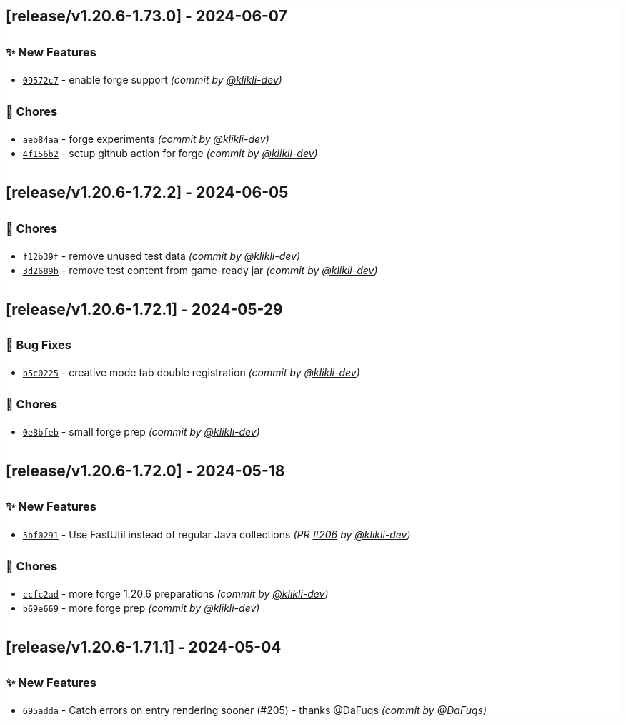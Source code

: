 
## [release/v1.20.6-1.73.0] - 2024-06-07
### :sparkles: New Features
- [`09572c7`](https://github.com/klikli-dev/modonomicon/commit/09572c7ed1ace995a7832c0458ff87be0c940ce0) - enable forge support *(commit by [@klikli-dev](https://github.com/klikli-dev))*

### :wrench: Chores
- [`aeb84aa`](https://github.com/klikli-dev/modonomicon/commit/aeb84aaa24ad8dedbc7abd60c84478144cf05f40) - forge experiments *(commit by [@klikli-dev](https://github.com/klikli-dev))*
- [`4f156b2`](https://github.com/klikli-dev/modonomicon/commit/4f156b2781a54365e3b8f85ed2cc3214df7fec76) - setup github action for forge *(commit by [@klikli-dev](https://github.com/klikli-dev))*


## [release/v1.20.6-1.72.2] - 2024-06-05
### :wrench: Chores
- [`f12b39f`](https://github.com/klikli-dev/modonomicon/commit/f12b39f539dd484ea9ef18d63eeb1b31b7ac8b77) - remove unused test data *(commit by [@klikli-dev](https://github.com/klikli-dev))*
- [`3d2689b`](https://github.com/klikli-dev/modonomicon/commit/3d2689b6196b6329f256082bb0a7fa659b482ce4) - remove test content from game-ready jar *(commit by [@klikli-dev](https://github.com/klikli-dev))*


## [release/v1.20.6-1.72.1] - 2024-05-29
### :bug: Bug Fixes
- [`b5c0225`](https://github.com/klikli-dev/modonomicon/commit/b5c0225a2e9e0d4d4e90a52327d280a602ad9bbb) - creative mode tab double registration *(commit by [@klikli-dev](https://github.com/klikli-dev))*

### :wrench: Chores
- [`0e8bfeb`](https://github.com/klikli-dev/modonomicon/commit/0e8bfeb30be2c4c34f6a0381249a98b91de3565b) - small forge prep *(commit by [@klikli-dev](https://github.com/klikli-dev))*


## [release/v1.20.6-1.72.0] - 2024-05-18
### :sparkles: New Features
- [`5bf0291`](https://github.com/klikli-dev/modonomicon/commit/5bf02914e0755eb25a241e01d424dcd804cb9993) - Use FastUtil instead of regular Java collections *(PR [#206](https://github.com/klikli-dev/modonomicon/pull/206) by [@klikli-dev](https://github.com/klikli-dev))*

### :wrench: Chores
- [`ccfc2ad`](https://github.com/klikli-dev/modonomicon/commit/ccfc2ad1eec954e0a3f59a55437c8b80b6307923) - more forge 1.20.6 preparations *(commit by [@klikli-dev](https://github.com/klikli-dev))*
- [`b69e669`](https://github.com/klikli-dev/modonomicon/commit/b69e66924b04ce910a4da699a29617dab0bcff58) - more forge prep *(commit by [@klikli-dev](https://github.com/klikli-dev))*


## [release/v1.20.6-1.71.1] - 2024-05-04
### :sparkles: New Features
- [`695adda`](https://github.com/klikli-dev/modonomicon/commit/695adda40c7628a1646c6306ab87a18b5f374b56) - Catch errors on entry rendering sooner ([#205](https://github.com/klikli-dev/modonomicon/pull/205)) - thanks @DaFuqs *(commit by [@DaFuqs](https://github.com/DaFuqs))*


[beta/v1.19.3-1.17.0]: https://github.com/klikli-dev/modonomicon/compare/dummy/v1.19.3-0.0.0...beta/v1.19.3-1.17.0
[beta/v1.19.3-1.18.0]: https://github.com/klikli-dev/modonomicon/compare/beta/v1.19.3-1.17.0...beta/v1.19.3-1.18.0
[beta/v1.19.3-1.18.1]: https://github.com/klikli-dev/modonomicon/compare/beta/v1.19.3-1.18.0...beta/v1.19.3-1.18.1
[release/v1.19.3-1.19.0]: https://github.com/klikli-dev/modonomicon/compare/beta/v1.19.3-1.18.1...release/v1.19.3-1.19.0
[release/v1.19.3-1.20.0]: https://github.com/klikli-dev/modonomicon/compare/release/v1.19.3-1.19.0...release/v1.19.3-1.20.0
[release/v1.19.3-1.21.0]: https://github.com/klikli-dev/modonomicon/compare/release/v1.19.3-1.20.0...release/v1.19.3-1.21.0
[release/v1.19.3-1.21.1]: https://github.com/klikli-dev/modonomicon/compare/release/v1.19.3-1.21.0...release/v1.19.3-1.21.1
[release/v1.19.3-1.22.0]: https://github.com/klikli-dev/modonomicon/compare/release/v1.19.3-1.21.1...release/v1.19.3-1.22.0
[release/v1.19.3-1.22.1]: https://github.com/klikli-dev/modonomicon/compare/release/v1.19.3-1.22.0...release/v1.19.3-1.22.1
[release/v1.19.3-1.23.0]: https://github.com/klikli-dev/modonomicon/compare/release/v1.19.3-1.22.1...release/v1.19.3-1.23.0
[release/v1.19.3-1.23.1]: https://github.com/klikli-dev/modonomicon/compare/release/v1.19.3-1.23.0...release/v1.19.3-1.23.1
[release/v1.19.3-1.23.2]: https://github.com/klikli-dev/modonomicon/compare/release/v1.19.3-1.23.1...release/v1.19.3-1.23.2
[release/v1.19.3-1.24.0]: https://github.com/klikli-dev/modonomicon/compare/release/v1.19.3-1.23.2...release/v1.19.3-1.24.0
[release/v1.19.3-1.25.0]: https://github.com/klikli-dev/modonomicon/compare/release/v1.19.3-1.24.0...release/v1.19.3-1.25.0
[release/v1.19.3-1.27.0]: https://github.com/klikli-dev/modonomicon/compare/release/v1.19.3-1.25.0...release/v1.19.3-1.27.0
[release/v1.19.3-1.28.0]: https://github.com/klikli-dev/modonomicon/compare/release/v1.19.3-1.27.0...release/v1.19.3-1.28.0
[release/v1.19.3-1.29.0]: https://github.com/klikli-dev/modonomicon/compare/release/v1.19.3-1.28.0...release/v1.19.3-1.29.0
[release/v1.19.4-1.30.0]: https://github.com/klikli-dev/modonomicon/compare/release/v1.19.4-0.0.0...release/v1.19.4-1.30.0
[release/v1.19.4-1.30.1]: https://github.com/klikli-dev/modonomicon/compare/release/v1.19.4-1.30.0...release/v1.19.4-1.30.1
[release/v1.19.4-1.30.2]: https://github.com/klikli-dev/modonomicon/compare/release/v1.19.4-1.30.1...release/v1.19.4-1.30.2
[release/v1.19.4-1.30.3]: https://github.com/klikli-dev/modonomicon/compare/release/v1.19.4-1.30.2...release/v1.19.4-1.30.3
[release/v1.19.4-1.31.0]: https://github.com/klikli-dev/modonomicon/compare/release/v1.19.4-1.30.3...release/v1.19.4-1.31.0
[release/v1.19.4-1.31.1]: https://github.com/klikli-dev/modonomicon/compare/release/v1.19.4-1.31.0...release/v1.19.4-1.31.1
[release/v1.19.4-1.31.2]: https://github.com/klikli-dev/modonomicon/compare/release/v1.19.4-1.31.1...release/v1.19.4-1.31.2
[release/v1.19.4-1.31.3]: https://github.com/klikli-dev/modonomicon/compare/release/v1.19.4-1.31.2...release/v1.19.4-1.31.3
[release/v1.19.4-1.31.4]: https://github.com/klikli-dev/modonomicon/compare/release/v1.19.4-1.31.3...release/v1.19.4-1.31.4
[release/v1.19.4-1.31.5]: https://github.com/klikli-dev/modonomicon/compare/release/v1.19.4-1.31.4...release/v1.19.4-1.31.5
[release/v1.19.4-1.31.6]: https://github.com/klikli-dev/modonomicon/compare/release/v1.19.4-1.31.5...release/v1.19.4-1.31.6
[release/v1.19.4-1.32.0]: https://github.com/klikli-dev/modonomicon/compare/release/v1.19.4-1.31.6...release/v1.19.4-1.32.0
[release/v1.19.4-1.32.1]: https://github.com/klikli-dev/modonomicon/compare/release/v1.19.4-1.32.0...release/v1.19.4-1.32.1
[release/v1.19.4-1.32.2]: https://github.com/klikli-dev/modonomicon/compare/release/v1.19.4-1.32.1...release/v1.19.4-1.32.2
[release/v1.20-1.32.2]: https://github.com/klikli-dev/modonomicon/compare/release/v1.20-0.0.0...release/v1.20-1.32.2
[release/v1.20-1.32.3]: https://github.com/klikli-dev/modonomicon/compare/release/v1.20-1.32.2...release/v1.20-1.32.3
[release/v1.20-1.32.4]: https://github.com/klikli-dev/modonomicon/compare/release/v1.20-1.32.3...release/v1.20-1.32.4
[release/v1.20-1.32.5]: https://github.com/klikli-dev/modonomicon/compare/release/v1.20-1.32.4...release/v1.20-1.32.5
[release/v1.20-1.33.0]: https://github.com/klikli-dev/modonomicon/compare/release/v1.20-1.32.5...release/v1.20-1.33.0
[release/v1.20-1.33.1]: https://github.com/klikli-dev/modonomicon/compare/release/v1.20-1.33.0...release/v1.20-1.33.1
[release/v1.20.1-1.33.1]: https://github.com/klikli-dev/modonomicon/compare/release/v1.20.1-0.0.0...release/v1.20.1-1.33.1
[release/v1.20.1-1.34.0]: https://github.com/klikli-dev/modonomicon/compare/release/v1.20.1-1.33.1...release/v1.20.1-1.34.0
[release/v1.20.1-1.35.0]: https://github.com/klikli-dev/modonomicon/compare/release/v1.20.1-1.34.0...release/v1.20.1-1.35.0
[release/v1.20.1-1.36.0]: https://github.com/klikli-dev/modonomicon/compare/release/v1.20.1-1.35.0...release/v1.20.1-1.36.0
[release/v1.20.1-1.36.1]: https://github.com/klikli-dev/modonomicon/compare/release/v1.20.1-1.36.0...release/v1.20.1-1.36.1
[release/v1.20.1-1.36.2]: https://github.com/klikli-dev/modonomicon/compare/release/v1.20.1-1.36.1...release/v1.20.1-1.36.2
[release/v1.20.1-1.36.3]: https://github.com/klikli-dev/modonomicon/compare/release/v1.20.1-1.36.2...release/v1.20.1-1.36.3
[release/v1.20.1-1.36.4]: https://github.com/klikli-dev/modonomicon/compare/release/v1.20.1-1.36.3...release/v1.20.1-1.36.4
[release/v1.20.1-1.37.0]: https://github.com/klikli-dev/modonomicon/compare/release/v1.20.1-1.36.4...release/v1.20.1-1.37.0
[release/v1.20.1-1.38.0]: https://github.com/klikli-dev/modonomicon/compare/release/v1.20.1-1.37.0...release/v1.20.1-1.38.0
[release/v1.20.1-1.38.1]: https://github.com/klikli-dev/modonomicon/compare/release/v1.20.1-1.38.0...release/v1.20.1-1.38.1
[release/v1.20.1-1.38.2]: https://github.com/klikli-dev/modonomicon/compare/release/v1.20.1-1.38.1...release/v1.20.1-1.38.2
[release/v1.20.1-1.38.3]: https://github.com/klikli-dev/modonomicon/compare/release/v1.20.1-1.38.2...release/v1.20.1-1.38.3
[release/v1.20.1-1.38.4]: https://github.com/klikli-dev/modonomicon/compare/release/v1.20.1-1.38.3...release/v1.20.1-1.38.4
[release/v1.20.1-1.38.5]: https://github.com/klikli-dev/modonomicon/compare/release/v1.20.1-1.38.4...release/v1.20.1-1.38.5
[release/v1.20.1-1.38.6]: https://github.com/klikli-dev/modonomicon/compare/release/v1.20.1-1.38.5...release/v1.20.1-1.38.6
[release/v1.20.1-1.39.0]: https://github.com/klikli-dev/modonomicon/compare/release/v1.20.1-1.38.6...release/v1.20.1-1.39.0
[release/v1.20.1-1.39.1]: https://github.com/klikli-dev/modonomicon/compare/release/v1.20.1-1.39.0...release/v1.20.1-1.39.1
[release/v1.20.1-1.40.0]: https://github.com/klikli-dev/modonomicon/compare/release/v1.20.1-1.39.1...release/v1.20.1-1.40.0
[release/v1.20.2-1.41.1]: https://github.com/klikli-dev/modonomicon/compare/release/v1.20.2-1.41.0...release/v1.20.2-1.41.1
[release/v1.20.2-1.41.2]: https://github.com/klikli-dev/modonomicon/compare/release/v1.20.2-1.41.1...release/v1.20.2-1.41.2
[release/v1.20.2-1.42.0]: https://github.com/klikli-dev/modonomicon/compare/release/v1.20.2-1.41.2...release/v1.20.2-1.42.0
[release/v1.20.4-1.42.0]: https://github.com/klikli-dev/modonomicon/compare/release/v1.20.4.0.0.0...release/v1.20.4-1.42.0
[release/v1.20.4-1.42.1]: https://github.com/klikli-dev/modonomicon/compare/release/v1.20.4-1.42.0...release/v1.20.4-1.42.1
[release/v1.20.4-1.43.0]: https://github.com/klikli-dev/modonomicon/compare/release/v1.20.4-1.42.1...release/v1.20.4-1.43.0
[release/v1.20.4-1.43.2]: https://github.com/klikli-dev/modonomicon/compare/release/v1.20.4-1.43.0...release/v1.20.4-1.43.2
[release/v1.20.4-1.43.3]: https://github.com/klikli-dev/modonomicon/compare/release/v1.20.4-1.43.2...release/v1.20.4-1.43.3
[release/v1.20.4-1.44.0]: https://github.com/klikli-dev/modonomicon/compare/release/v1.20.4-1.43.3...release/v1.20.4-1.44.0
[release/v1.20.4-1.45.0]: https://github.com/klikli-dev/modonomicon/compare/release/v1.20.4-1.44.0...release/v1.20.4-1.45.0
[release/v1.20.4-1.46.0]: https://github.com/klikli-dev/modonomicon/compare/release/v1.20.4-1.45.0...release/v1.20.4-1.46.0
[release/v1.20.4-1.47.0]: https://github.com/klikli-dev/modonomicon/compare/release/v1.20.4-1.46.0...release/v1.20.4-1.47.0
[release/v1.20.4-1.48.0]: https://github.com/klikli-dev/modonomicon/compare/release/v1.20.4-1.47.0...release/v1.20.4-1.48.0
[release/v1.20.4-1.48.1]: https://github.com/klikli-dev/modonomicon/compare/release/v1.20.4-1.48.0...release/v1.20.4-1.48.1
[release/v1.20.4-1.49.0]: https://github.com/klikli-dev/modonomicon/compare/release/v1.20.4-1.48.1...release/v1.20.4-1.49.0
[release/v1.20.4-1.49.1]: https://github.com/klikli-dev/modonomicon/compare/release/v1.20.4-1.49.0...release/v1.20.4-1.49.1
[release/v1.20.4-1.50.0]: https://github.com/klikli-dev/modonomicon/compare/release/v1.20.4-1.49.1...release/v1.20.4-1.50.0
[release/v1.20.4-1.51.0]: https://github.com/klikli-dev/modonomicon/compare/release/v1.20.4-1.50.0...release/v1.20.4-1.51.0